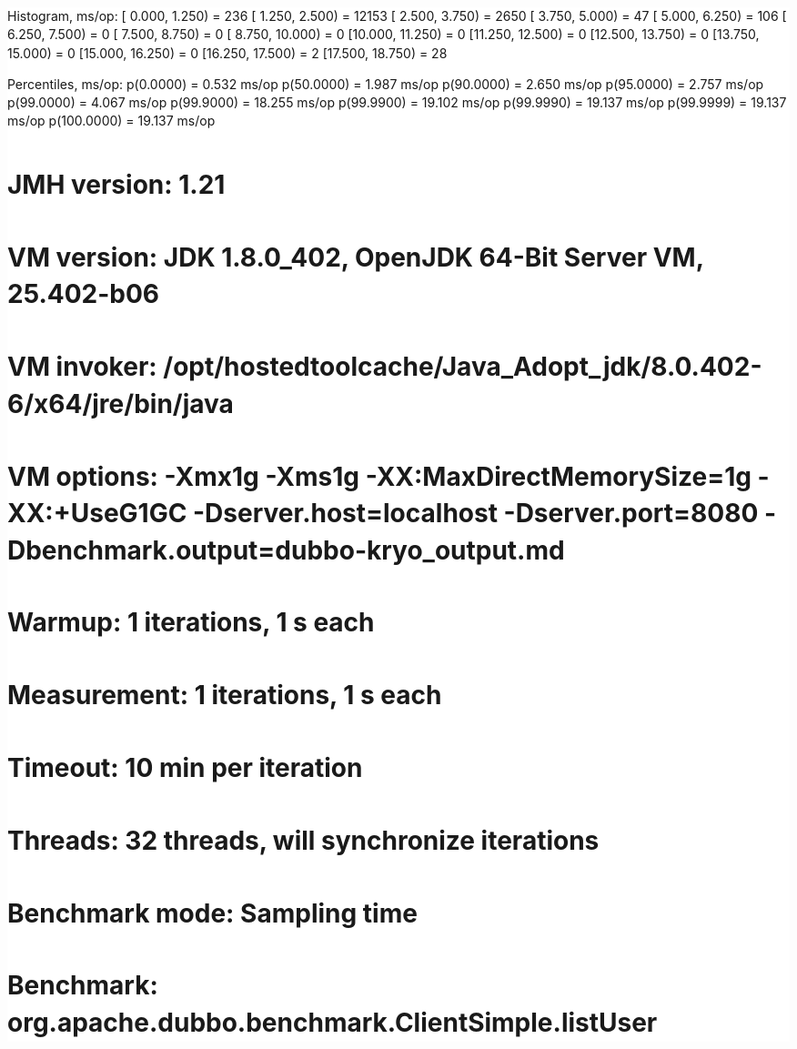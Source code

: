   Histogram, ms/op:
    [ 0.000,  1.250) = 236 
    [ 1.250,  2.500) = 12153 
    [ 2.500,  3.750) = 2650 
    [ 3.750,  5.000) = 47 
    [ 5.000,  6.250) = 106 
    [ 6.250,  7.500) = 0 
    [ 7.500,  8.750) = 0 
    [ 8.750, 10.000) = 0 
    [10.000, 11.250) = 0 
    [11.250, 12.500) = 0 
    [12.500, 13.750) = 0 
    [13.750, 15.000) = 0 
    [15.000, 16.250) = 0 
    [16.250, 17.500) = 2 
    [17.500, 18.750) = 28 

  Percentiles, ms/op:
      p(0.0000) =      0.532 ms/op
     p(50.0000) =      1.987 ms/op
     p(90.0000) =      2.650 ms/op
     p(95.0000) =      2.757 ms/op
     p(99.0000) =      4.067 ms/op
     p(99.9000) =     18.255 ms/op
     p(99.9900) =     19.102 ms/op
     p(99.9990) =     19.137 ms/op
     p(99.9999) =     19.137 ms/op
    p(100.0000) =     19.137 ms/op


# JMH version: 1.21
# VM version: JDK 1.8.0_402, OpenJDK 64-Bit Server VM, 25.402-b06
# VM invoker: /opt/hostedtoolcache/Java_Adopt_jdk/8.0.402-6/x64/jre/bin/java
# VM options: -Xmx1g -Xms1g -XX:MaxDirectMemorySize=1g -XX:+UseG1GC -Dserver.host=localhost -Dserver.port=8080 -Dbenchmark.output=dubbo-kryo_output.md
# Warmup: 1 iterations, 1 s each
# Measurement: 1 iterations, 1 s each
# Timeout: 10 min per iteration
# Threads: 32 threads, will synchronize iterations
# Benchmark mode: Sampling time
# Benchmark: org.apache.dubbo.benchmark.ClientSimple.listUser
